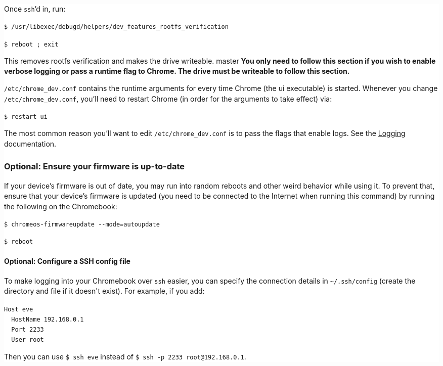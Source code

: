 Once `ssh`’d in, run:

```shell
$ /usr/libexec/debugd/helpers/dev_features_rootfs_verification
```

```shell
$ reboot ; exit
```

This removes rootfs verification and makes the drive writeable.
master
**You only need to follow this section if you wish to enable verbose logging or
pass a runtime flag to Chrome. The drive must be writeable to follow this
section.**

`/etc/chrome_dev.conf` contains the runtime arguments for every time Chrome (the
ui executable) is started. Whenever you change `/etc/chrome_dev.conf`, you’ll
need to restart Chrome (in order for the arguments to take effect) via:

```shell
$ restart ui
```

The most common reason you’ll want to edit `/etc/chrome_dev.conf` is to pass the
flags that enable logs. See the
[Logging]([logging.md](https://www.chromium.org/chromium-os/developer-library/guides/logging/logging/))
documentation.

### Optional: Ensure your firmware is up-to-date

If your device’s firmware is out of date, you may run into random reboots and
other weird behavior while using it. To prevent that, ensure that your device’s
firmware is updated (you need to be connected to the Internet when running this
command) by running the following on the Chromebook:

```shell
$ chromeos-firmwareupdate --mode=autoupdate
```

```shell
$ reboot
```

#### Optional: Configure a SSH config file

To make logging into your Chromebook over `ssh` easier, you can specify the
connection details in `~/.ssh/config` (create the directory and file if it
doesn't exist). For example, if you add:

```
Host eve
  HostName 192.168.0.1
  Port 2233
  User root
```

Then you can use `$ ssh eve` instead of `$ ssh -p 2233 root@192.168.0.1`.
